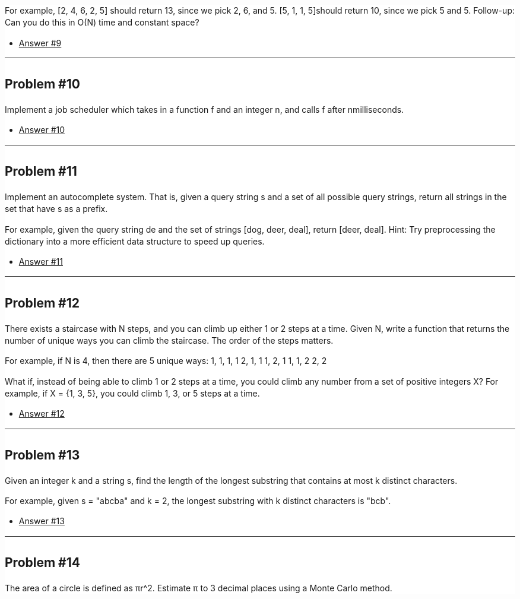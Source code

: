 For example, [2, 4, 6, 2, 5] should return 13, since we pick 2, 6, and 5. [5, 1, 1, 5]should return 10, since we pick 5 and 5.
Follow-up: Can you do this in O(N) time and constant space?

- [Answer #9]()
---
## Problem #10
Implement a job scheduler which takes in a function f and an integer n, and calls f after nmilliseconds.

- [Answer #10]()
---
## Problem #11
Implement an autocomplete system. That is, given a query string s and a set of all possible query strings, return all strings in the set that have s as a prefix.

For example, given the query string de and the set of strings [dog, deer, deal], return [deer, deal].
Hint: Try preprocessing the dictionary into a more efficient data structure to speed up queries.

- [Answer #11]()
---
## Problem #12
There exists a staircase with N steps, and you can climb up either 1 or 2 steps at a time. Given N, write a function that returns the number of unique ways you can climb the staircase. The order of the steps matters.

For example, if N is 4, then there are 5 unique ways:
1, 1, 1, 1
2, 1, 1
1, 2, 1
1, 1, 2
2, 2

What if, instead of being able to climb 1 or 2 steps at a time, you could climb any number from a set of positive integers X? For example, if X = {1, 3, 5}, you could climb 1, 3, or 5 steps at a time.

- [Answer #12]()
---
## Problem #13
Given an integer k and a string s, find the length of the longest substring that contains at most k distinct characters.

For example, given s = "abcba" and k = 2, the longest substring with k distinct characters is "bcb".

- [Answer #13]()
---
## Problem #14
The area of a circle is defined as πr^2. Estimate π to 3 decimal places using a Monte Carlo method.
